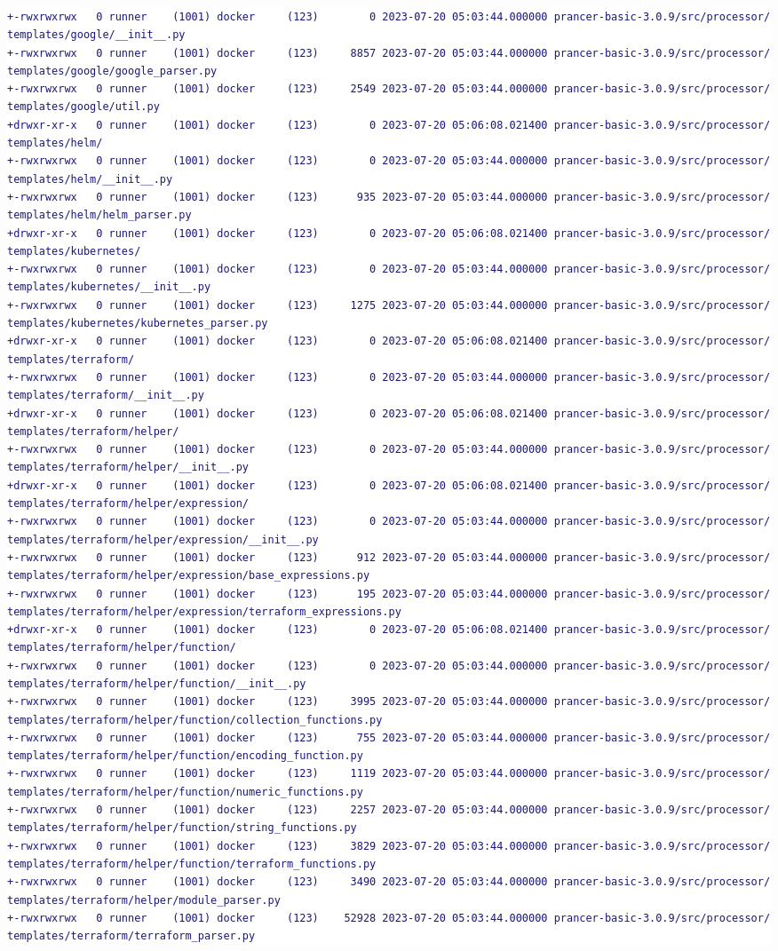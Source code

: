 ```diff
+-rwxrwxrwx   0 runner    (1001) docker     (123)        0 2023-07-20 05:03:44.000000 prancer-basic-3.0.9/src/processor/templates/google/__init__.py
+-rwxrwxrwx   0 runner    (1001) docker     (123)     8857 2023-07-20 05:03:44.000000 prancer-basic-3.0.9/src/processor/templates/google/google_parser.py
+-rwxrwxrwx   0 runner    (1001) docker     (123)     2549 2023-07-20 05:03:44.000000 prancer-basic-3.0.9/src/processor/templates/google/util.py
+drwxr-xr-x   0 runner    (1001) docker     (123)        0 2023-07-20 05:06:08.021400 prancer-basic-3.0.9/src/processor/templates/helm/
+-rwxrwxrwx   0 runner    (1001) docker     (123)        0 2023-07-20 05:03:44.000000 prancer-basic-3.0.9/src/processor/templates/helm/__init__.py
+-rwxrwxrwx   0 runner    (1001) docker     (123)      935 2023-07-20 05:03:44.000000 prancer-basic-3.0.9/src/processor/templates/helm/helm_parser.py
+drwxr-xr-x   0 runner    (1001) docker     (123)        0 2023-07-20 05:06:08.021400 prancer-basic-3.0.9/src/processor/templates/kubernetes/
+-rwxrwxrwx   0 runner    (1001) docker     (123)        0 2023-07-20 05:03:44.000000 prancer-basic-3.0.9/src/processor/templates/kubernetes/__init__.py
+-rwxrwxrwx   0 runner    (1001) docker     (123)     1275 2023-07-20 05:03:44.000000 prancer-basic-3.0.9/src/processor/templates/kubernetes/kubernetes_parser.py
+drwxr-xr-x   0 runner    (1001) docker     (123)        0 2023-07-20 05:06:08.021400 prancer-basic-3.0.9/src/processor/templates/terraform/
+-rwxrwxrwx   0 runner    (1001) docker     (123)        0 2023-07-20 05:03:44.000000 prancer-basic-3.0.9/src/processor/templates/terraform/__init__.py
+drwxr-xr-x   0 runner    (1001) docker     (123)        0 2023-07-20 05:06:08.021400 prancer-basic-3.0.9/src/processor/templates/terraform/helper/
+-rwxrwxrwx   0 runner    (1001) docker     (123)        0 2023-07-20 05:03:44.000000 prancer-basic-3.0.9/src/processor/templates/terraform/helper/__init__.py
+drwxr-xr-x   0 runner    (1001) docker     (123)        0 2023-07-20 05:06:08.021400 prancer-basic-3.0.9/src/processor/templates/terraform/helper/expression/
+-rwxrwxrwx   0 runner    (1001) docker     (123)        0 2023-07-20 05:03:44.000000 prancer-basic-3.0.9/src/processor/templates/terraform/helper/expression/__init__.py
+-rwxrwxrwx   0 runner    (1001) docker     (123)      912 2023-07-20 05:03:44.000000 prancer-basic-3.0.9/src/processor/templates/terraform/helper/expression/base_expressions.py
+-rwxrwxrwx   0 runner    (1001) docker     (123)      195 2023-07-20 05:03:44.000000 prancer-basic-3.0.9/src/processor/templates/terraform/helper/expression/terraform_expressions.py
+drwxr-xr-x   0 runner    (1001) docker     (123)        0 2023-07-20 05:06:08.021400 prancer-basic-3.0.9/src/processor/templates/terraform/helper/function/
+-rwxrwxrwx   0 runner    (1001) docker     (123)        0 2023-07-20 05:03:44.000000 prancer-basic-3.0.9/src/processor/templates/terraform/helper/function/__init__.py
+-rwxrwxrwx   0 runner    (1001) docker     (123)     3995 2023-07-20 05:03:44.000000 prancer-basic-3.0.9/src/processor/templates/terraform/helper/function/collection_functions.py
+-rwxrwxrwx   0 runner    (1001) docker     (123)      755 2023-07-20 05:03:44.000000 prancer-basic-3.0.9/src/processor/templates/terraform/helper/function/encoding_function.py
+-rwxrwxrwx   0 runner    (1001) docker     (123)     1119 2023-07-20 05:03:44.000000 prancer-basic-3.0.9/src/processor/templates/terraform/helper/function/numeric_functions.py
+-rwxrwxrwx   0 runner    (1001) docker     (123)     2257 2023-07-20 05:03:44.000000 prancer-basic-3.0.9/src/processor/templates/terraform/helper/function/string_functions.py
+-rwxrwxrwx   0 runner    (1001) docker     (123)     3829 2023-07-20 05:03:44.000000 prancer-basic-3.0.9/src/processor/templates/terraform/helper/function/terraform_functions.py
+-rwxrwxrwx   0 runner    (1001) docker     (123)     3490 2023-07-20 05:03:44.000000 prancer-basic-3.0.9/src/processor/templates/terraform/helper/module_parser.py
+-rwxrwxrwx   0 runner    (1001) docker     (123)    52928 2023-07-20 05:03:44.000000 prancer-basic-3.0.9/src/processor/templates/terraform/terraform_parser.py
```
